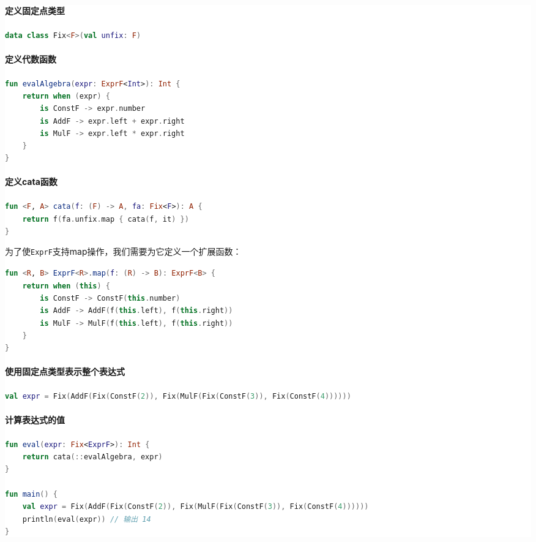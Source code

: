 #### 定义固定点类型

```kotlin
data class Fix<F>(val unfix: F)
```

#### 定义代数函数

```kotlin
fun evalAlgebra(expr: ExprF<Int>): Int {
    return when (expr) {
        is ConstF -> expr.number
        is AddF -> expr.left + expr.right
        is MulF -> expr.left * expr.right
    }
}
```

#### 定义cata函数

```kotlin
fun <F, A> cata(f: (F) -> A, fa: Fix<F>): A {
    return f(fa.unfix.map { cata(f, it) })
}
```

为了使`ExprF`支持map操作，我们需要为它定义一个扩展函数：

```kotlin
fun <R, B> ExprF<R>.map(f: (R) -> B): ExprF<B> {
    return when (this) {
        is ConstF -> ConstF(this.number)
        is AddF -> AddF(f(this.left), f(this.right))
        is MulF -> MulF(f(this.left), f(this.right))
    }
}
```

#### 使用固定点类型表示整个表达式

```kotlin
val expr = Fix(AddF(Fix(ConstF(2)), Fix(MulF(Fix(ConstF(3)), Fix(ConstF(4))))))
```

#### 计算表达式的值

```kotlin
fun eval(expr: Fix<ExprF>): Int {
    return cata(::evalAlgebra, expr)
}

fun main() {
    val expr = Fix(AddF(Fix(ConstF(2)), Fix(MulF(Fix(ConstF(3)), Fix(ConstF(4))))))
    println(eval(expr)) // 输出 14
}
```
